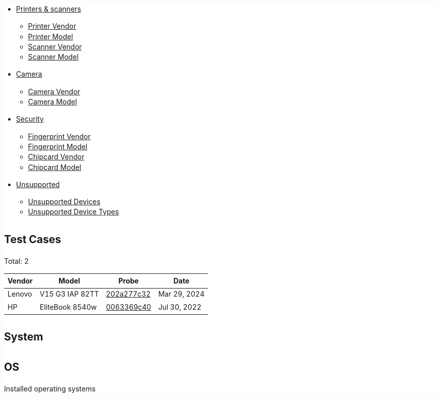 * [ Printers & scanners ](#printers--scanners)
  - [ Printer Vendor           ](#printer-vendor)
  - [ Printer Model            ](#printer-model)
  - [ Scanner Vendor           ](#scanner-vendor)
  - [ Scanner Model            ](#scanner-model)

* [ Camera ](#camera)
  - [ Camera Vendor            ](#camera-vendor)
  - [ Camera Model             ](#camera-model)

* [ Security ](#security)
  - [ Fingerprint Vendor       ](#fingerprint-vendor)
  - [ Fingerprint Model        ](#fingerprint-model)
  - [ Chipcard Vendor          ](#chipcard-vendor)
  - [ Chipcard Model           ](#chipcard-model)

* [ Unsupported ](#unsupported)
  - [ Unsupported Devices      ](#unsupported-devices)
  - [ Unsupported Device Types ](#unsupported-device-types)


Test Cases
----------

Total: 2

| Vendor | Model           | Probe                                                     | Date         |
|--------|-----------------|-----------------------------------------------------------|--------------|
| Lenovo | V15 G3 IAP 82TT | [202a277c32](https://bsd-hardware.info/?probe=202a277c32) | Mar 29, 2024 |
| HP     | EliteBook 8540w | [0063369c40](https://bsd-hardware.info/?probe=0063369c40) | Jul 30, 2022 |

System
------

OS
--

Installed operating systems
